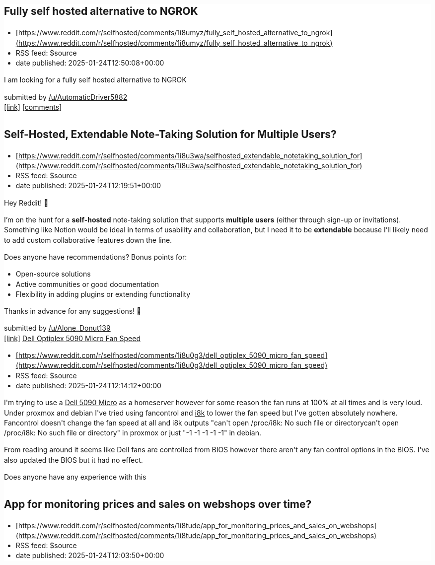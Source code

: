 ## Fully self hosted alternative to NGROK
 - [https://www.reddit.com/r/selfhosted/comments/1i8umyz/fully_self_hosted_alternative_to_ngrok](https://www.reddit.com/r/selfhosted/comments/1i8umyz/fully_self_hosted_alternative_to_ngrok)
 - RSS feed: $source
 - date published: 2025-01-24T12:50:08+00:00

<div class="md"><p>I am looking for a fully self hosted alternative to NGROK</p> </div> &#32; submitted by &#32; <a href="https://www.reddit.com/user/AutomaticDriver5882"> /u/AutomaticDriver5882 </a> <br/> <span><a href="https://www.reddit.com/r/selfhosted/comments/1i8umyz/fully_self_hosted_alternative_to_ngrok/">[link]</a></span> &#32; <span><a href="https://www.reddit.com/r/selfhosted/comments/1i8umyz/fully_self_hosted_alternative_to_ngrok/">[comments]</a></span>

## Self-Hosted, Extendable Note-Taking Solution for Multiple Users?
 - [https://www.reddit.com/r/selfhosted/comments/1i8u3wa/selfhosted_extendable_notetaking_solution_for](https://www.reddit.com/r/selfhosted/comments/1i8u3wa/selfhosted_extendable_notetaking_solution_for)
 - RSS feed: $source
 - date published: 2025-01-24T12:19:51+00:00

<div class="md"><p>Hey Reddit! 👋</p> <p>I’m on the hunt for a <strong>self-hosted</strong> note-taking solution that supports <strong>multiple users</strong> (either through sign-up or invitations). Something like Notion would be ideal in terms of usability and collaboration, but I need it to be <strong>extendable</strong> because I’ll likely need to add custom collaborative features down the line.</p> <p>Does anyone have recommendations? Bonus points for:</p> <ul> <li>Open-source solutions</li> <li>Active communities or good documentation</li> <li>Flexibility in adding plugins or extending functionality</li> </ul> <p>Thanks in advance for any suggestions! 🙏</p> </div> &#32; submitted by &#32; <a href="https://www.reddit.com/user/Alone_Donut139"> /u/Alone_Donut139 </a> <br/> <span><a href="https://www.reddit.com/r/selfhosted/comments/1i8u3wa/selfhosted_extendable_notetaking_solution_for/">[link]</a></span> &#32; <span><a href="https://www.reddit.com/r/sel

## Dell Optiplex 5090 Micro Fan Speed
 - [https://www.reddit.com/r/selfhosted/comments/1i8u0g3/dell_optiplex_5090_micro_fan_speed](https://www.reddit.com/r/selfhosted/comments/1i8u0g3/dell_optiplex_5090_micro_fan_speed)
 - RSS feed: $source
 - date published: 2025-01-24T12:14:12+00:00

<div class="md"><p>I&#39;m trying to use a <a href="https://www.dell.com/en-us/shop/desktop-computers/optiplex-5090-micro-desktop/spd/optiplex-5090-micro">Dell 5090 Micro</a> as a homeserver however for some reason the fan runs at 100% at all times and is very loud. Under proxmox and debian I&#39;ve tried using fancontrol and <a href="https://www.cyberciti.biz/faq/controlling-dell-fan-speeds-temperature-on-ubuntu-debian-linux/">i8k</a> to lower the fan speed but I&#39;ve gotten absolutely nowhere. Fancontrol doesn&#39;t change the fan speed at all and i8k outputs &quot;can&#39;t open /proc/i8k: No such file or directorycan&#39;t open /proc/i8k: No such file or directory&quot; in proxmox or just &quot;-1 -1 -1 -1 -1&quot; in debian.</p> <p>From reading around it seems like Dell fans are controlled from BIOS however there aren&#39;t any fan control options in the BIOS. I&#39;ve also updated the BIOS but it had no effect. </p> <p>Does anyone have any experience with this 

## App for monitoring prices and sales on webshops over time?
 - [https://www.reddit.com/r/selfhosted/comments/1i8tude/app_for_monitoring_prices_and_sales_on_webshops](https://www.reddit.com/r/selfhosted/comments/1i8tude/app_for_monitoring_prices_and_sales_on_webshops)
 - RSS feed: $source
 - date published: 2025-01-24T12:03:50+00:00

